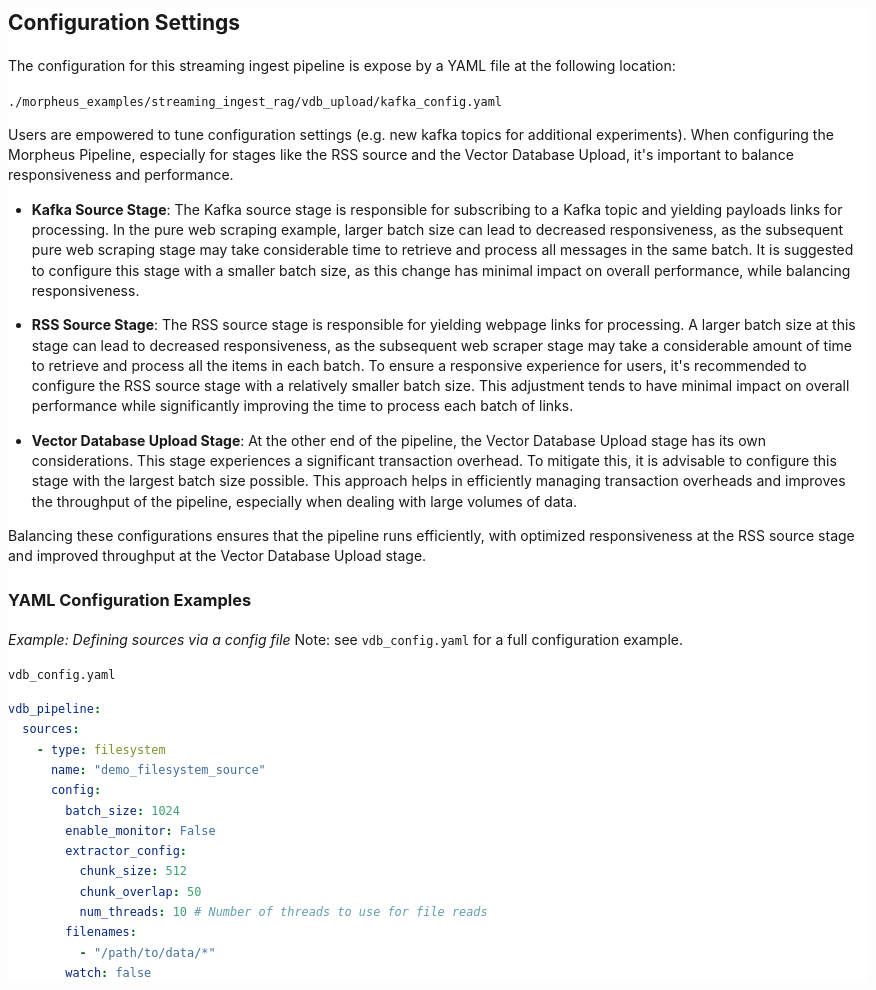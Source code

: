 ## Configuration Settings

The configuration for this streaming ingest pipeline is expose by a YAML file at the following location:

`./morpheus_examples/streaming_ingest_rag/vdb_upload/kafka_config.yaml`

Users are empowered to tune configuration settings (e.g. new kafka topics for additional experiments). When
configuring the Morpheus Pipeline, especially for stages like the RSS source and the Vector Database Upload, it's
important to balance responsiveness and performance.

- **Kafka Source Stage**: The Kafka source stage is responsible for subscribing to a Kafka topic and yielding payloads links
  for processing. In the pure web scraping example, larger batch size can lead to decreased responsiveness, as the subsequent
  pure web scraping stage may take considerable time to retrieve and process all messages in the same batch. It is suggested
  to configure this stage with a smaller batch size, as this change has minimal impact on overall performance, while balancing
  responsiveness.

- **RSS Source Stage**: The RSS source stage is responsible for yielding webpage links for processing. A larger batch size
  at this stage can lead to decreased responsiveness, as the subsequent web scraper stage may take a considerable amount of
  time to retrieve and process all the items in each batch. To ensure a responsive experience for users, it's recommended
  to configure the RSS source stage with a relatively smaller batch size. This adjustment tends to have minimal impact on
  overall performance while significantly improving the time to process each batch of links.

- **Vector Database Upload Stage**: At the other end of the pipeline, the Vector Database Upload stage has its own
  considerations. This stage experiences a significant transaction overhead. To mitigate this, it is advisable to configure
  this stage with the largest batch size possible. This approach helps in efficiently managing transaction overheads and
  improves the throughput of the pipeline, especially when dealing with large volumes of data.

Balancing these configurations ensures that the pipeline runs efficiently, with optimized responsiveness at the RSS
source stage and improved throughput at the Vector Database Upload stage.

### YAML Configuration Examples

*Example: Defining sources via a config file*
Note: see `vdb_config.yaml` for a full configuration example.

`vdb_config.yaml`

```yaml
vdb_pipeline:
  sources:
    - type: filesystem
      name: "demo_filesystem_source"
      config:
        batch_size: 1024
        enable_monitor: False
        extractor_config:
          chunk_size: 512
          chunk_overlap: 50
          num_threads: 10 # Number of threads to use for file reads
        filenames:
          - "/path/to/data/*"
        watch: false
```